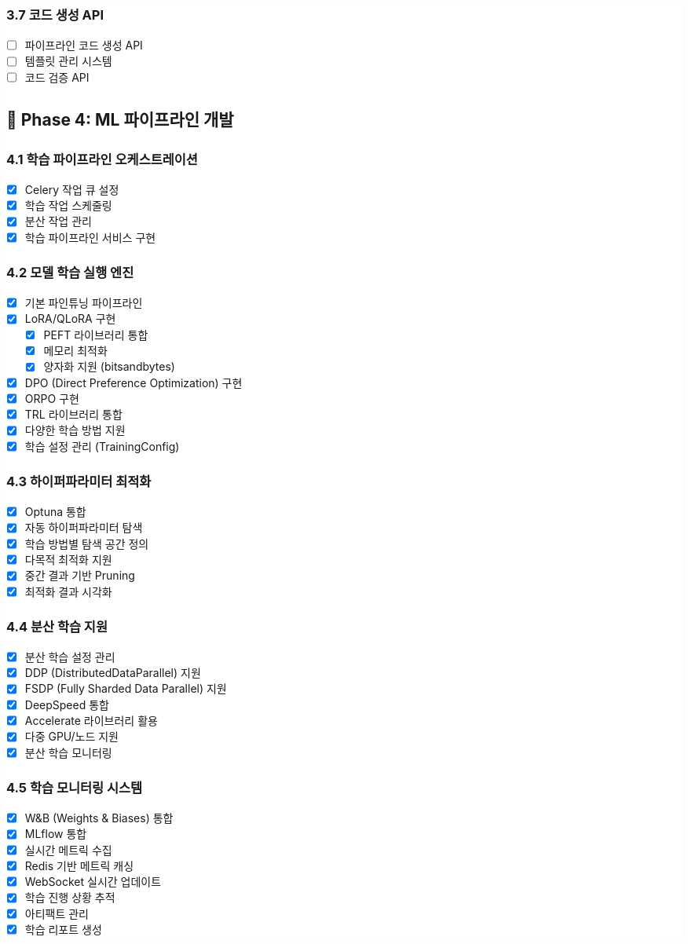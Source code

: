 ### 3.7 코드 생성 API

- [ ] 파이프라인 코드 생성 API
- [ ] 템플릿 관리 시스템
- [ ] 코드 검증 API

## 🤖 Phase 4: ML 파이프라인 개발

### 4.1 학습 파이프라인 오케스트레이션

- [x] Celery 작업 큐 설정
- [x] 학습 작업 스케줄링
- [x] 분산 작업 관리
- [x] 학습 파이프라인 서비스 구현

### 4.2 모델 학습 실행 엔진

- [x] 기본 파인튜닝 파이프라인
- [x] LoRA/QLoRA 구현
  - [x] PEFT 라이브러리 통합
  - [x] 메모리 최적화
  - [x] 양자화 지원 (bitsandbytes)
- [x] DPO (Direct Preference Optimization) 구현
- [x] ORPO 구현
- [x] TRL 라이브러리 통합
- [x] 다양한 학습 방법 지원
- [x] 학습 설정 관리 (TrainingConfig)

### 4.3 하이퍼파라미터 최적화

- [x] Optuna 통합
- [x] 자동 하이퍼파라미터 탐색
- [x] 학습 방법별 탐색 공간 정의
- [x] 다목적 최적화 지원
- [x] 중간 결과 기반 Pruning
- [x] 최적화 결과 시각화

### 4.4 분산 학습 지원

- [x] 분산 학습 설정 관리
- [x] DDP (DistributedDataParallel) 지원
- [x] FSDP (Fully Sharded Data Parallel) 지원
- [x] DeepSpeed 통합
- [x] Accelerate 라이브러리 활용
- [x] 다중 GPU/노드 지원
- [x] 분산 학습 모니터링

### 4.5 학습 모니터링 시스템

- [x] W&B (Weights & Biases) 통합
- [x] MLflow 통합
- [x] 실시간 메트릭 수집
- [x] Redis 기반 메트릭 캐싱
- [x] WebSocket 실시간 업데이트
- [x] 학습 진행 상황 추적
- [x] 아티팩트 관리
- [x] 학습 리포트 생성
